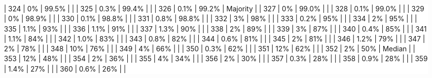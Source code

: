 | 324 | 0% | 99.5% |  |
| 325 | 0.3% | 99.4% |  |
| 326 | 0.1% | 99.2% | Majority |
| 327 | 0% | 99.0% |  |
| 328 | 0.1% | 99.0% |  |
| 329 | 0% | 98.9% |  |
| 330 | 0.1% | 98.8% |  |
| 331 | 0.8% | 98.8% |  |
| 332 | 3% | 98% |  |
| 333 | 0.2% | 95% |  |
| 334 | 2% | 95% |  |
| 335 | 1.1% | 93% |  |
| 336 | 1.1% | 91% |  |
| 337 | 1.3% | 90% |  |
| 338 | 2% | 89% |  |
| 339 | 3% | 87% |  |
| 340 | 0.4% | 85% |  |
| 341 | 1.1% | 84% |  |
| 342 | 1.0% | 83% |  |
| 343 | 0.8% | 82% |  |
| 344 | 0.6% | 81% |  |
| 345 | 2% | 81% |  |
| 346 | 1.2% | 79% |  |
| 347 | 2% | 78% |  |
| 348 | 10% | 76% |  |
| 349 | 4% | 66% |  |
| 350 | 0.3% | 62% |  |
| 351 | 12% | 62% |  |
| 352 | 2% | 50% | Median |
| 353 | 12% | 48% |  |
| 354 | 2% | 36% |  |
| 355 | 4% | 34% |  |
| 356 | 2% | 30% |  |
| 357 | 0.3% | 28% |  |
| 358 | 0.9% | 28% |  |
| 359 | 1.4% | 27% |  |
| 360 | 0.6% | 26% |  |